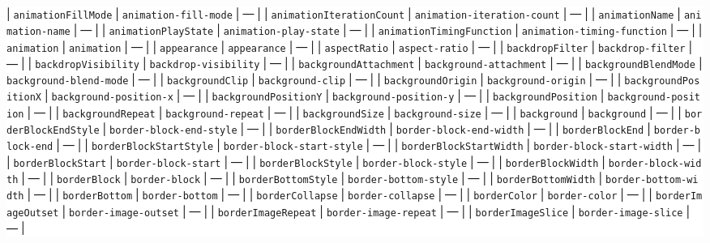 | `animationFillMode`       | `animation-fill-mode`       | —         |
| `animationIterationCount` | `animation-iteration-count` | —         |
| `animationName`           | `animation-name`            | —         |
| `animationPlayState`      | `animation-play-state`      | —         |
| `animationTimingFunction` | `animation-timing-function` | —         |
| `animation`               | `animation`                 | —         |
| `appearance`              | `appearance`                | —         |
| `aspectRatio`             | `aspect-ratio`              | —         |
| `backdropFilter`          | `backdrop-filter`           | —         |
| `backdropVisibility`      | `backdrop-visibility`       | —         |
| `backgroundAttachment`    | `background-attachment`     | —         |
| `backgroundBlendMode`     | `background-blend-mode`     | —         |
| `backgroundClip`          | `background-clip`           | —         |
| `backgroundOrigin`        | `background-origin`         | —         |
| `backgroundPositionX`     | `background-position-x`     | —         |
| `backgroundPositionY`     | `background-position-y`     | —         |
| `backgroundPosition`      | `background-position`       | —         |
| `backgroundRepeat`        | `background-repeat`         | —         |
| `backgroundSize`          | `background-size`           | —         |
| `background`              | `background`                | —         |
| `borderBlockEndStyle`     | `border-block-end-style`    | —         |
| `borderBlockEndWidth`     | `border-block-end-width`    | —         |
| `borderBlockEnd`          | `border-block-end`          | —         |
| `borderBlockStartStyle`   | `border-block-start-style`  | —         |
| `borderBlockStartWidth`   | `border-block-start-width`  | —         |
| `borderBlockStart`        | `border-block-start`        | —         |
| `borderBlockStyle`        | `border-block-style`        | —         |
| `borderBlockWidth`        | `border-block-width`        | —         |
| `borderBlock`             | `border-block`              | —         |
| `borderBottomStyle`       | `border-bottom-style`       | —         |
| `borderBottomWidth`       | `border-bottom-width`       | —         |
| `borderBottom`            | `border-bottom`             | —         |
| `borderCollapse`          | `border-collapse`           | —         |
| `borderColor`             | `border-color`              | —         |
| `borderImageOutset`       | `border-image-outset`       | —         |
| `borderImageRepeat`       | `border-image-repeat`       | —         |
| `borderImageSlice`        | `border-image-slice`        | —         |